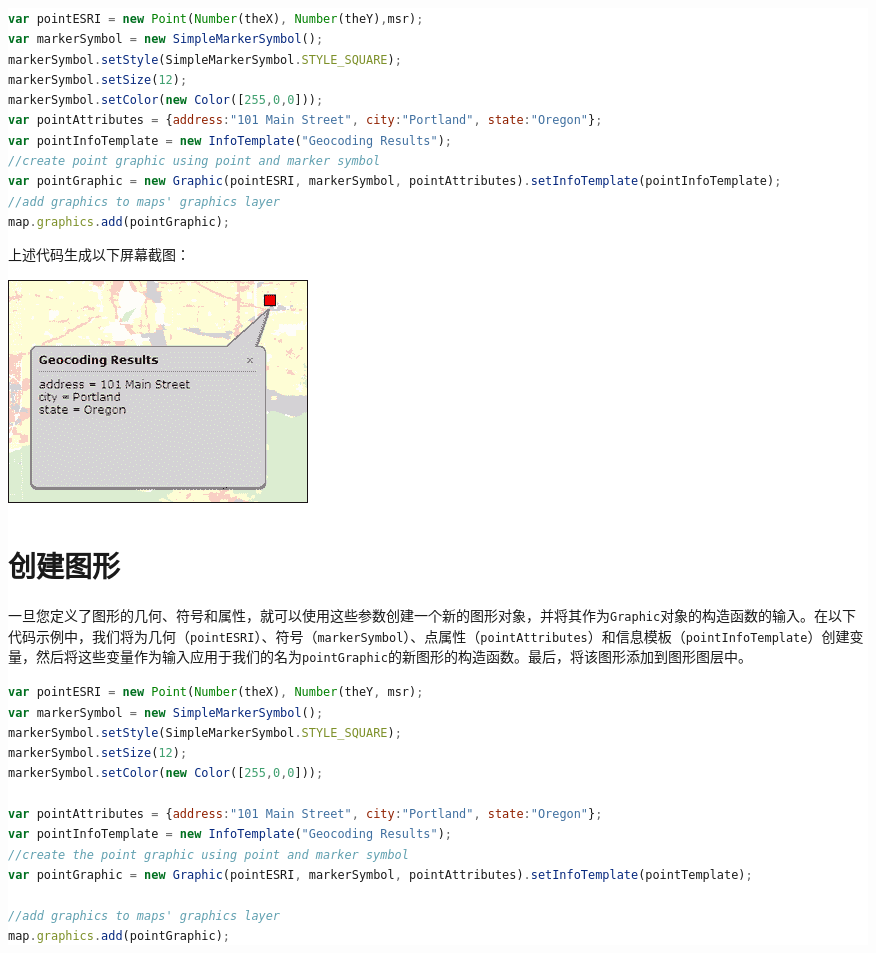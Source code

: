 ```js
var pointESRI = new Point(Number(theX), Number(theY),msr);
var markerSymbol = new SimpleMarkerSymbol();
markerSymbol.setStyle(SimpleMarkerSymbol.STYLE_SQUARE);
markerSymbol.setSize(12);
markerSymbol.setColor(new Color([255,0,0]));
var pointAttributes = {address:"101 Main Street", city:"Portland", state:"Oregon"};
var pointInfoTemplate = new InfoTemplate("Geocoding Results");
//create point graphic using point and marker symbol
var pointGraphic = new Graphic(pointESRI, markerSymbol, pointAttributes).setInfoTemplate(pointInfoTemplate);
//add graphics to maps' graphics layer
map.graphics.add(pointGraphic);
```

上述代码生成以下屏幕截图：

![在信息模板中显示图形属性](img/7965_03_13.jpg)

# 创建图形

一旦您定义了图形的几何、符号和属性，就可以使用这些参数创建一个新的图形对象，并将其作为`Graphic`对象的构造函数的输入。在以下代码示例中，我们将为几何（`pointESRI`）、符号（`markerSymbol`）、点属性（`pointAttributes`）和信息模板（`pointInfoTemplate`）创建变量，然后将这些变量作为输入应用于我们的名为`pointGraphic`的新图形的构造函数。最后，将该图形添加到图形图层中。

```js
var pointESRI = new Point(Number(theX), Number(theY, msr);
var markerSymbol = new SimpleMarkerSymbol();
markerSymbol.setStyle(SimpleMarkerSymbol.STYLE_SQUARE);
markerSymbol.setSize(12);
markerSymbol.setColor(new Color([255,0,0]));

var pointAttributes = {address:"101 Main Street", city:"Portland", state:"Oregon"};
var pointInfoTemplate = new InfoTemplate("Geocoding Results");
//create the point graphic using point and marker symbol
var pointGraphic = new Graphic(pointESRI, markerSymbol, pointAttributes).setInfoTemplate(pointTemplate);

//add graphics to maps' graphics layer
map.graphics.add(pointGraphic);
```
